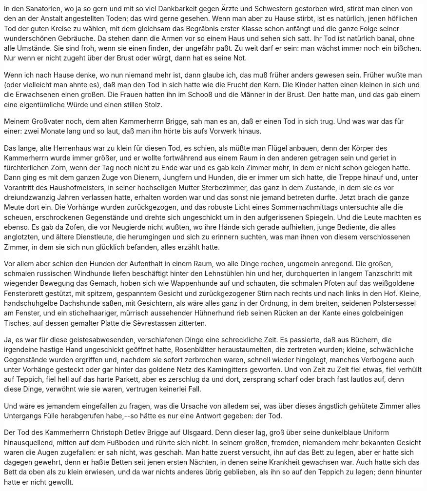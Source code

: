 In den Sanatorien, wo ja so gern und mit so viel Dankbarkeit gegen Ärzte und Schwestern gestorben wird, stirbt man einen von den an der Anstalt angestellten Toden; das wird gerne gesehen. Wenn man aber zu Hause stirbt, ist es natürlich, jenen höflichen Tod der guten Kreise zu wählen, mit dem gleichsam das Begräbnis erster Klasse schon anfängt und die ganze Folge seiner wunderschönen Gebräuche. Da stehen dann die Armen vor so einem Haus und sehen sich satt. Ihr Tod ist natürlich banal, ohne alle Umstände. Sie sind froh, wenn sie einen finden, der ungefähr paßt. Zu weit darf er sein: man wächst immer noch ein bißchen. Nur wenn er nicht zugeht über der Brust oder würgt, dann hat es seine Not.

Wenn ich nach Hause denke, wo nun niemand mehr ist, dann glaube ich, das muß früher anders gewesen sein. Früher wußte man (oder vielleicht man ahnte es), daß man den Tod in sich hatte wie die Frucht den Kern. Die Kinder hatten einen kleinen in sich und die Erwachsenen einen großen. Die Frauen hatten ihn im Schooß und die Männer in der Brust. Den hatte man, und das gab einem eine eigentümliche Würde und einen stillen Stolz.

Meinem Großvater noch, dem alten Kammerherrn Brigge, sah man es an, daß er einen Tod in sich trug. Und was war das für einer: zwei Monate lang und so laut, daß man ihn hörte bis aufs Vorwerk hinaus.

Das lange, alte Herrenhaus war zu klein für diesen Tod, es schien, als müßte man Flügel anbauen, denn der Körper des Kammerherrn wurde immer größer, und er wollte fortwährend aus einem Raum in den anderen getragen sein und geriet in fürchterlichen Zorn, wenn der Tag noch nicht zu Ende war und es gab kein Zimmer mehr, in dem er nicht schon gelegen hatte. Dann ging es mit dem ganzen Zuge von Dienern, Jungfern und Hunden, die er immer um sich hatte, die Treppe hinauf und, unter Vorantritt des Haushofmeisters, in seiner hochseligen Mutter Sterbezimmer, das ganz in dem Zustande, in dem sie es vor dreiundzwanzig Jahren verlassen hatte, erhalten worden war und das sonst nie jemand betreten durfte. Jetzt brach die ganze Meute dort ein. Die Vorhänge wurden zurückgezogen, und das robuste Licht eines Sommernachmittags untersuchte alle die scheuen, erschrockenen Gegenstände und drehte sich ungeschickt um in den aufgerissenen Spiegeln. Und die Leute machten es ebenso. Es gab da Zofen, die vor Neugierde nicht wußten, wo ihre Hände sich gerade aufhielten, junge Bediente, die alles anglotzten, und ältere Dienstleute, die herumgingen und sich zu erinnern suchten, was man ihnen von diesem verschlossenen Zimmer, in dem sie sich nun glücklich befanden, alles erzählt hatte.

Vor allem aber schien den Hunden der Aufenthalt in einem Raum, wo alle Dinge rochen, ungemein anregend. Die großen, schmalen russischen Windhunde liefen beschäftigt hinter den Lehnstühlen hin und her, durchquerten in langem Tanzschritt mit wiegender Bewegung das Gemach, hoben sich wie Wappenhunde auf und schauten, die schmalen Pfoten auf das weißgoldene Fensterbrett gestützt, mit spitzem, gespanntem Gesicht und zurückgezogener Stirn nach rechts und nach links in den Hof. Kleine, handschuhgelbe Dachshunde saßen, mit Gesichtern, als wäre alles ganz in der Ordnung, in dem breiten, seidenen Polstersessel am Fenster, und ein stichelhaariger, mürrisch aussehender Hühnerhund rieb seinen Rücken an der Kante eines goldbeinigen Tisches, auf dessen gemalter Platte die Sèvrestassen zitterten.

Ja, es war für diese geistesabwesenden, verschlafenen Dinge eine schreckliche Zeit. Es passierte, daß aus Büchern, die irgendeine hastige Hand ungeschickt geöffnet hatte, Rosenblätter heraustaumelten, die zertreten wurden; kleine, schwächliche Gegenstände wurden ergriffen und, nachdem sie sofort zerbrochen waren, schnell wieder hingelegt, manches Verbogene auch unter Vorhänge gesteckt oder gar hinter das goldene Netz des Kamingitters geworfen. Und von Zeit zu Zeit fiel etwas, fiel verhüllt auf Teppich, fiel hell auf das harte Parkett, aber es zerschlug da und dort, zersprang scharf oder brach fast lautlos auf, denn diese Dinge, verwöhnt wie sie waren, vertrugen keinerlei Fall.

Und wäre es jemandem eingefallen zu fragen, was die Ursache von alledem sei, was über dieses ängstlich gehütete Zimmer alles Untergangs Fülle herabgerufen habe,--so hätte es nur eine Antwort gegeben: der Tod.

Der Tod des Kammerherrn Christoph Detlev Brigge auf Ulsgaard. Denn dieser lag, groß über seine dunkelblaue Uniform hinausquellend, mitten auf dem Fußboden und rührte sich nicht. In seinem großen, fremden, niemandem mehr bekannten Gesicht waren die Augen zugefallen: er sah nicht, was geschah. Man hatte zuerst versucht, ihn auf das Bett zu legen, aber er hatte sich dagegen gewehrt, denn er haßte Betten seit jenen ersten Nächten, in denen seine Krankheit gewachsen war. Auch hatte sich das Bett da oben als zu klein erwiesen, und da war nichts anderes übrig geblieben, als ihn so auf den Teppich zu legen; denn hinunter hatte er nicht gewollt.
